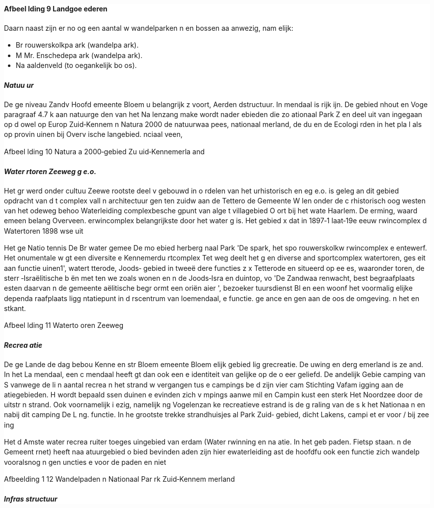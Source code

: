#### Afbeel lding 9 Landgoe ederen

Daarn naast zijn er no og een aantal w wandelparken n en bossen aa anwezig, nam elijk:

- Br rouwerskolkpa ark (wandelpa ark).
- M Mr. Enschedepa ark (wandelpa ark).
- Na aaldenveld (to oegankelijk bo os).

#### *Natuu ur*

De ge niveau Zandv Hoofd emeente Bloem u belangrijk z voort, Aerden dstructuur. In mendaal is rijk ijn. De gebied nhout en Voge paragraaf 4.7 k aan natuurge den van het Na lenzang make wordt nader ebieden die zo ationaal Park Z en deel uit van ingegaan op d owel op Europ Zuid‐Kennem n Natura 2000 de natuurwaa pees, nationaal merland, de du en de Ecologi rden in het pla l als op provin uinen bij Overv ische langebied. nciaal veen,

Afbeel lding 10 Natura a 2000‐gebied Zu uid‐Kennemerla and

#### *Water rtoren Zeeweg g e.o.*

Het gr werd onder cultuu Zeewe rootste deel v gebouwd in o rdelen van het urhistorisch en eg e.o. is geleg an dit gebied opdracht van d t complex vall n architectuur gen ten zuidw aan de Tettero de Gemeente W len onder de c rhistorisch oog westen van het odeweg behoo Waterleiding complexbesche gpunt van alge t villagebied O ort bij het wate Haarlem. De erming, waard emeen belang Overveen. erwincomplex belangrijkste door het water g is. Het gebied x dat in 1897‐1 laat‐19e eeuw rwincomplex d Watertoren 1898 wse uit

Het ge Natio tennis De Br water gemee De mo ebied herberg naal Park 'De spark, het spo rouwerskolkw rwincomplex e entewerf. Het onumentale w gt een diversite e Kennemerdu rtcomplex Tet weg deelt het g en diverse and sportcomplex watertoren, ges eit aan functie uinen1', watert tterode, Joods‐ gebied in tweeë dere functies z x Tetterode en situeerd op ee es, waaronder toren, de sterr ‐Israëlitische b ën met ten we zoals wonen en n de Joods‐Isra en duintop, vo 'De Zandwaa renwacht, best begraafplaats esten daarvan n de gemeente aëlitische begr ormt een oriën aier ', bezoeker tuursdienst Bl en een woonf het voormalig elijke dependa raafplaats ligg ntatiepunt in d rscentrum van loemendaal, e functie. ge ance en gen aan de oos de omgeving. n het en stkant.

Afbeel lding 11 Waterto oren Zeeweg

#### *Recrea atie*

De ge Lande de dag bebou Kenne en str Bloem emeente Bloem elijk gebied lig grecreatie. De uwing en derg emerland is ze and. In het La mendaal, een c mendaal heeft gt dan ook een e identiteit van gelijke op de o eer geliefd. De andelijk Gebie camping van S vanwege de li n aantal recrea n het strand w vergangen tus e campings be d zijn vier cam Stichting Vafam igging aan de atiegebieden. H wordt bepaald ssen duinen e evinden zich v mpings aanwe mil en Campin kust een sterk Het Noordzee door de uitstr n strand. Ook voornamelijk i ezig, namelijk ng Vogelenzan ke recreatieve estrand is de g raling van de s k het Nationaa n en nabij dit camping De L ng. functie. In he grootste trekke strandhuisjes al Park Zuid‐ gebied, dicht Lakens, campi et er voor / bij zee ing

Het d Amste water recrea ruiter toeges uingebied van erdam (Water rwinning en na atie. In het geb paden. Fietsp staan. n de Gemeent rnet) heeft naa atuurgebied o bied bevinden aden zijn hier ewaterleiding ast de hoofdfu ook een functie zich wandelp vooralsnog n gen uncties e voor de paden en niet

Afbeelding 1 12 Wandelpaden n Nationaal Par rk Zuid‐Kennem merland

#### *Infras structuur*
